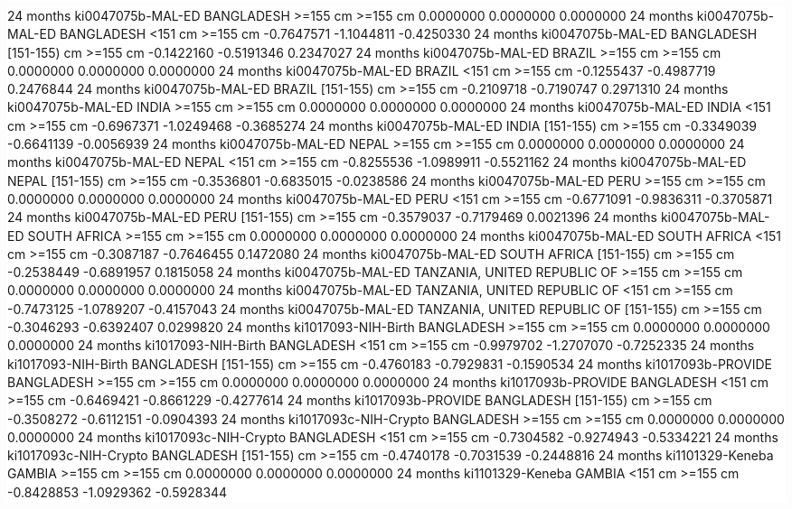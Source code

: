 24 months   ki0047075b-MAL-ED          BANGLADESH                     >=155 cm             >=155 cm           0.0000000    0.0000000    0.0000000
24 months   ki0047075b-MAL-ED          BANGLADESH                     <151 cm              >=155 cm          -0.7647571   -1.1044811   -0.4250330
24 months   ki0047075b-MAL-ED          BANGLADESH                     [151-155) cm         >=155 cm          -0.1422160   -0.5191346    0.2347027
24 months   ki0047075b-MAL-ED          BRAZIL                         >=155 cm             >=155 cm           0.0000000    0.0000000    0.0000000
24 months   ki0047075b-MAL-ED          BRAZIL                         <151 cm              >=155 cm          -0.1255437   -0.4987719    0.2476844
24 months   ki0047075b-MAL-ED          BRAZIL                         [151-155) cm         >=155 cm          -0.2109718   -0.7190747    0.2971310
24 months   ki0047075b-MAL-ED          INDIA                          >=155 cm             >=155 cm           0.0000000    0.0000000    0.0000000
24 months   ki0047075b-MAL-ED          INDIA                          <151 cm              >=155 cm          -0.6967371   -1.0249468   -0.3685274
24 months   ki0047075b-MAL-ED          INDIA                          [151-155) cm         >=155 cm          -0.3349039   -0.6641139   -0.0056939
24 months   ki0047075b-MAL-ED          NEPAL                          >=155 cm             >=155 cm           0.0000000    0.0000000    0.0000000
24 months   ki0047075b-MAL-ED          NEPAL                          <151 cm              >=155 cm          -0.8255536   -1.0989911   -0.5521162
24 months   ki0047075b-MAL-ED          NEPAL                          [151-155) cm         >=155 cm          -0.3536801   -0.6835015   -0.0238586
24 months   ki0047075b-MAL-ED          PERU                           >=155 cm             >=155 cm           0.0000000    0.0000000    0.0000000
24 months   ki0047075b-MAL-ED          PERU                           <151 cm              >=155 cm          -0.6771091   -0.9836311   -0.3705871
24 months   ki0047075b-MAL-ED          PERU                           [151-155) cm         >=155 cm          -0.3579037   -0.7179469    0.0021396
24 months   ki0047075b-MAL-ED          SOUTH AFRICA                   >=155 cm             >=155 cm           0.0000000    0.0000000    0.0000000
24 months   ki0047075b-MAL-ED          SOUTH AFRICA                   <151 cm              >=155 cm          -0.3087187   -0.7646455    0.1472080
24 months   ki0047075b-MAL-ED          SOUTH AFRICA                   [151-155) cm         >=155 cm          -0.2538449   -0.6891957    0.1815058
24 months   ki0047075b-MAL-ED          TANZANIA, UNITED REPUBLIC OF   >=155 cm             >=155 cm           0.0000000    0.0000000    0.0000000
24 months   ki0047075b-MAL-ED          TANZANIA, UNITED REPUBLIC OF   <151 cm              >=155 cm          -0.7473125   -1.0789207   -0.4157043
24 months   ki0047075b-MAL-ED          TANZANIA, UNITED REPUBLIC OF   [151-155) cm         >=155 cm          -0.3046293   -0.6392407    0.0299820
24 months   ki1017093-NIH-Birth        BANGLADESH                     >=155 cm             >=155 cm           0.0000000    0.0000000    0.0000000
24 months   ki1017093-NIH-Birth        BANGLADESH                     <151 cm              >=155 cm          -0.9979702   -1.2707070   -0.7252335
24 months   ki1017093-NIH-Birth        BANGLADESH                     [151-155) cm         >=155 cm          -0.4760183   -0.7929831   -0.1590534
24 months   ki1017093b-PROVIDE         BANGLADESH                     >=155 cm             >=155 cm           0.0000000    0.0000000    0.0000000
24 months   ki1017093b-PROVIDE         BANGLADESH                     <151 cm              >=155 cm          -0.6469421   -0.8661229   -0.4277614
24 months   ki1017093b-PROVIDE         BANGLADESH                     [151-155) cm         >=155 cm          -0.3508272   -0.6112151   -0.0904393
24 months   ki1017093c-NIH-Crypto      BANGLADESH                     >=155 cm             >=155 cm           0.0000000    0.0000000    0.0000000
24 months   ki1017093c-NIH-Crypto      BANGLADESH                     <151 cm              >=155 cm          -0.7304582   -0.9274943   -0.5334221
24 months   ki1017093c-NIH-Crypto      BANGLADESH                     [151-155) cm         >=155 cm          -0.4740178   -0.7031539   -0.2448816
24 months   ki1101329-Keneba           GAMBIA                         >=155 cm             >=155 cm           0.0000000    0.0000000    0.0000000
24 months   ki1101329-Keneba           GAMBIA                         <151 cm              >=155 cm          -0.8428853   -1.0929362   -0.5928344